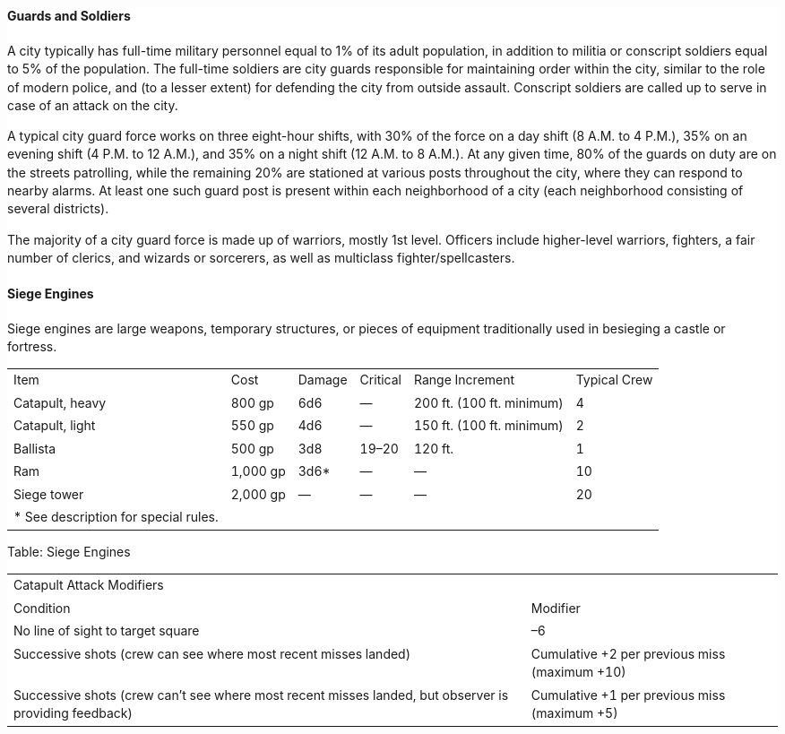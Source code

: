 #### Guards and Soldiers

A city typically has full-time military personnel equal to 1% of its
adult population, in addition to militia or conscript soldiers equal to
5% of the population. The full-time soldiers are city guards responsible
for maintaining order within the city, similar to the role of modern
police, and (to a lesser extent) for defending the city from outside
assault. Conscript soldiers are called up to serve in case of an attack
on the city.

A typical city guard force works on three eight-hour shifts, with 30% of
the force on a day shift (8 <span class="small">A.M.</span> to 4 <span
class="small">P.M.</span>), 35% on an evening shift (4 <span
class="small">P.M.</span> to 12 <span class="small">A.M.</span>), and
35% on a night shift (12 <span class="small">A.M.</span> to 8 <span
class="small">A.M.</span>). At any given time, 80% of the guards on duty
are on the streets patrolling, while the remaining 20% are stationed at
various posts throughout the city, where they can respond to nearby
alarms. At least one such guard post is present within each neighborhood
of a city (each neighborhood consisting of several districts).

The majority of a city guard force is made up of warriors, mostly 1st
level. Officers include higher-level warriors, fighters, a fair number
of clerics, and wizards or sorcerers, as well as multiclass
fighter/spellcasters.

#### Siege Engines

Siege engines are large weapons, temporary structures, or pieces of
equipment traditionally used in besieging a castle or fortress.

|                                       |          |        |          |                           |              |
|---------------------------------------|----------|--------|----------|---------------------------|--------------|
| Item                                  | Cost     | Damage | Critical | Range Increment           | Typical Crew |
| Catapult, heavy                       | 800 gp   | 6d6    | —        | 200 ft. (100 ft. minimum) | 4            |
| Catapult, light                       | 550 gp   | 4d6    | —        | 150 ft. (100 ft. minimum) | 2            |
| Ballista                              | 500 gp   | 3d8    | 19–20    | 120 ft.                   | 1            |
| Ram                                   | 1,000 gp | 3d6\*  | —        | —                         | 10           |
| Siege tower                           | 2,000 gp | —      | —        | —                         | 20           |
| \* See description for special rules. |          |        |          |                           |              |

Table: Siege Engines

|                                                                                                       |                                               |
|-------------------------------------------------------------------------------------------------------|-----------------------------------------------|
| Catapult Attack Modifiers                                                                             |                                               |
| Condition                                                                                             | Modifier                                      |
| No line of sight to target square                                                                     | –6                                            |
| Successive shots (crew can see where most recent misses landed)                                       | Cumulative +2 per previous miss (maximum +10) |
| Successive shots (crew can’t see where most recent misses landed, but observer is providing feedback) | Cumulative +1 per previous miss (maximum +5)  |
